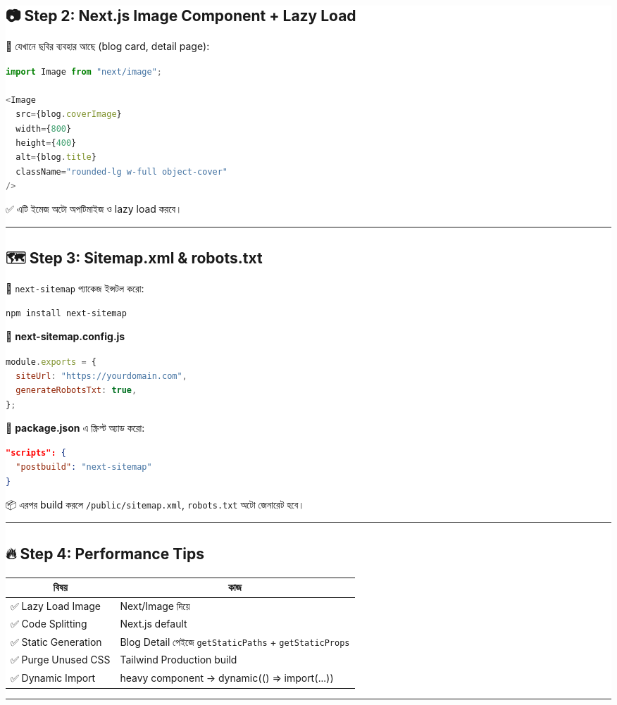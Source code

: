 
## 📷 Step 2: Next.js Image Component + Lazy Load

📁 যেখানে ছবির ব্যবহার আছে (blog card, detail page):

```js
import Image from "next/image";

<Image
  src={blog.coverImage}
  width={800}
  height={400}
  alt={blog.title}
  className="rounded-lg w-full object-cover"
/>
```

✅ এটি ইমেজ অটো অপটিমাইজ ও lazy load করবে।

---

## 🗺️ Step 3: Sitemap.xml & robots.txt

📁 `next-sitemap` প্যাকেজ ইন্সটল করো:

```bash
npm install next-sitemap
```

📁 **next-sitemap.config.js**

```js
module.exports = {
  siteUrl: "https://yourdomain.com",
  generateRobotsTxt: true,
};
```

📁 **package.json** এ স্ক্রিপ্ট অ্যাড করো:

```json
"scripts": {
  "postbuild": "next-sitemap"
}
```

📦 এরপর build করলে `/public/sitemap.xml`, `robots.txt` অটো জেনারেট হবে।

---

## 🔥 Step 4: Performance Tips

| বিষয় | কাজ |
|------|-----|
| ✅ Lazy Load Image | Next/Image দিয়ে |
| ✅ Code Splitting | Next.js default |
| ✅ Static Generation | Blog Detail পেইজে `getStaticPaths` + `getStaticProps` |
| ✅ Purge Unused CSS | Tailwind Production build |
| ✅ Dynamic Import | heavy component → dynamic(() => import(...)) |

---